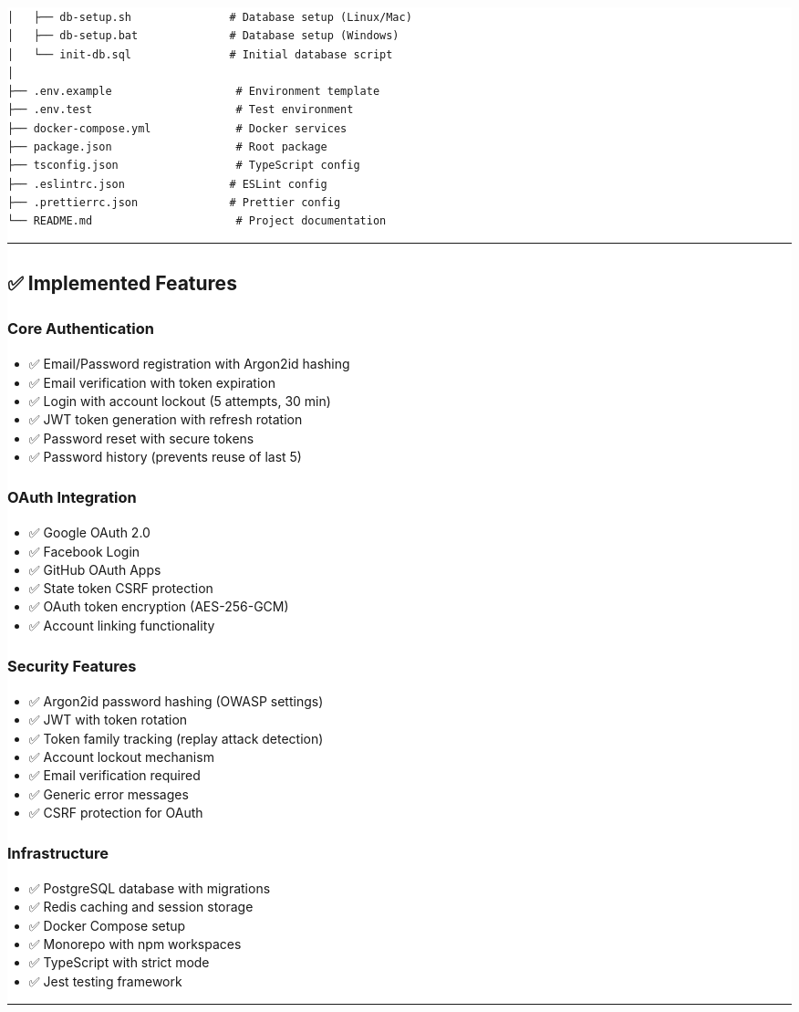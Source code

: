 ```
│   ├── db-setup.sh               # Database setup (Linux/Mac)
│   ├── db-setup.bat              # Database setup (Windows)
│   └── init-db.sql               # Initial database script
│
├── .env.example                   # Environment template
├── .env.test                      # Test environment
├── docker-compose.yml             # Docker services
├── package.json                   # Root package
├── tsconfig.json                  # TypeScript config
├── .eslintrc.json                # ESLint config
├── .prettierrc.json              # Prettier config
└── README.md                      # Project documentation
```

---

## ✅ Implemented Features

### Core Authentication
- ✅ Email/Password registration with Argon2id hashing
- ✅ Email verification with token expiration
- ✅ Login with account lockout (5 attempts, 30 min)
- ✅ JWT token generation with refresh rotation
- ✅ Password reset with secure tokens
- ✅ Password history (prevents reuse of last 5)

### OAuth Integration
- ✅ Google OAuth 2.0
- ✅ Facebook Login
- ✅ GitHub OAuth Apps
- ✅ State token CSRF protection
- ✅ OAuth token encryption (AES-256-GCM)
- ✅ Account linking functionality

### Security Features
- ✅ Argon2id password hashing (OWASP settings)
- ✅ JWT with token rotation
- ✅ Token family tracking (replay attack detection)
- ✅ Account lockout mechanism
- ✅ Email verification required
- ✅ Generic error messages
- ✅ CSRF protection for OAuth

### Infrastructure
- ✅ PostgreSQL database with migrations
- ✅ Redis caching and session storage
- ✅ Docker Compose setup
- ✅ Monorepo with npm workspaces
- ✅ TypeScript with strict mode
- ✅ Jest testing framework

---